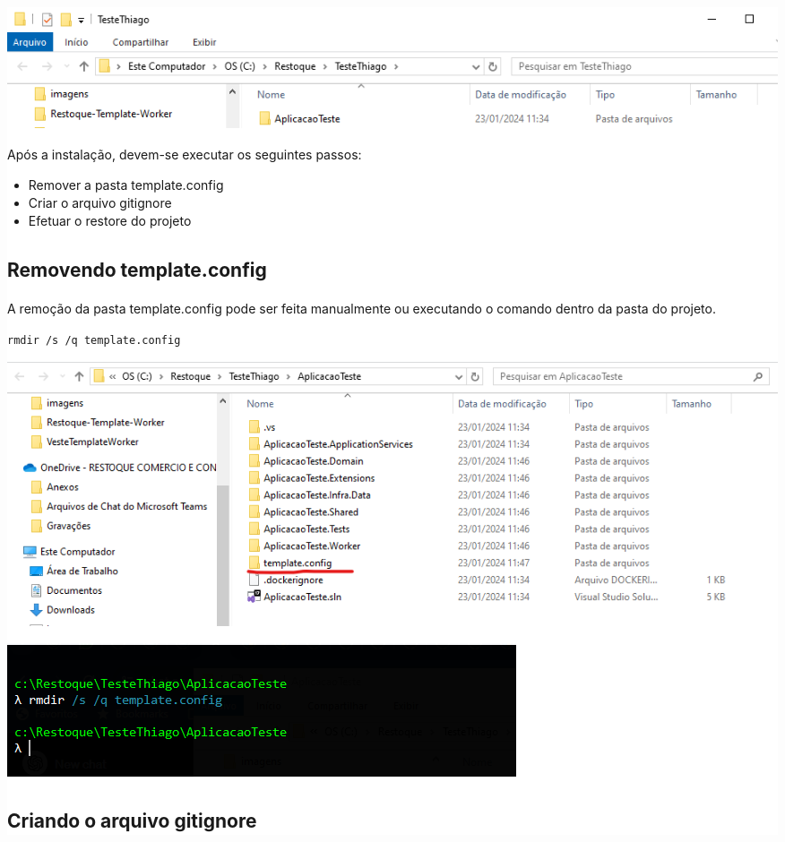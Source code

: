 
![aplicacao-criada-6.png](./imagens/aplicacao-criada-6.png)  


Após a instalação, devem-se executar os seguintes passos:

- Remover a pasta template.config
- Criar o arquivo gitignore
- Efetuar o restore do projeto


## Removendo template.config

A remoção da pasta template.config pode ser feita manualmente  ou executando o comando dentro da pasta do projeto.

`rmdir /s /q template.config`

![remocao-template-config-8.png](./imagens/remocao-template-config-8.png) 


![remocao-template-config-9.png](./imagens/remocao-template-config-9.png)  


## Criando o arquivo gitignore
